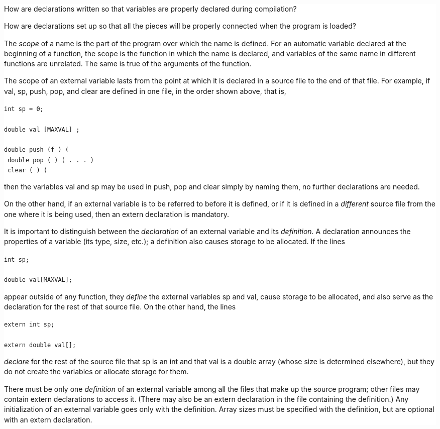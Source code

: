 How are declarations written so that variables are properly declared during compilation?

How are declarations set up so that all the pieces will be properly connected when the program is loaded?

The _scope_ of a name is the part of the program over which the name is
defined. For an automatic variable declared at the beginning of a function,
the scope is the function in which the name is declared, and variables of the
same name in different functions are unrelated. The same is true of the
arguments of the function.

The scope of an external variable lasts from the point at which it is
declared in a source file to the end of that file. For example, if val, sp,
push, pop, and clear are defined in one file, in the order shown above,
that is,

    int sp = 0;

    double val [MAXVAL] ;

    double push (f ) (
     double pop ( ) ( . . . )
     clear ( ) (

then the variables val and sp may be used in push, pop and clear simply by naming them, no further declarations are needed.

On the other hand, if an external variable is to be referred to before it is
defined, or if it is defined in a _different_ source file from the one where it is
being used, then an extern declaration is mandatory.

It is important to distinguish between the _declaration_ of an external variable and its _definition._ A declaration announces the properties of a variable
(its type, size, etc.); a definition also causes storage to be allocated. If the
lines

[comment]: <> (page 77 , CHAPTER 4 FUNCTIONS AND PROGRAM STRUCTURE 77 )

    int sp;

    double val[MAXVAL];

appear outside of any function, they _define_ the external variables sp and
val, cause storage to be allocated, and also serve as the declaration for the
rest of that source file. On the other hand, the lines

    extern int sp;

    extern double val[];

_declare_ for the rest of the source file that sp is an int and that val is a
double array (whose size is determined elsewhere), but they do not create
the variables or allocate storage for them.

There must be only one _definition_ of an external variable among all the
files that make up the source program; other files may contain extern
declarations to access it. (There may also be an extern declaration in the
file containing the definition.) Any initialization of an external variable goes
only with the definition. Array sizes must be specified with the definition,
but are optional with an extern declaration.


[comment]: <> (page 66 , 66 THE C PROGRAMMING LANGUAGE CHAPTER 4 )
[comment]: <> (page 67 , CHAPTER 4 FUNCTIONS AND PROGRAM STRUCTURE 67 )
[comment]: <> (page 68 , 68 THE C PROGRAMMING LANGUAGE CHAPTER 4 )
[comment]: <> (page 69 , CHAPTER 4 FUNCTIONS AND PROGRAM STRUCTURE 69 )
[comment]: <> (page 70 , 70 THE C PROGRAMMING LANGUAGE CHAPTER 4 )
[comment]: <> (page 71 , CHAPTER 4 FUNCTIONS AND PROGRAM STRUCTURE 71 )
[comment]: <> (page 72 , 72 THE C PROGRAMMING LANGUAGE CHAPTER 4 )
[comment]: <> (page 73 , CHAPTER 4 FUNCTIONS AND PROGRAM STRUCTURE 73 )
[comment]: <> (page 74 , 74 THE C PROGRAMMING LANGUAGE CHAPTER4 )
[comment]: <> (page 75 , CHAPTER 4 FUNCTIONS AND PROGRAM STRUCTURE 75 )
[comment]: <> (page 76 , 76 THE C PROGRAMMING LANGUAGE CHAPTER 4 )
[comment]: <> (page 78 , 78 THE C PROGRAMMING LANGUAGE CHAPTER 4 )
[comment]: <> (page 79 , CHAPTER 4 FUNCTIONS AND PROGRAM STRUCTURE 79 )
[comment]: <> (page 80 , 80 THE C PROGRAMMING LANGUAGE CHAPTER 4 )
[comment]: <> (page 81 , CHAPTER 4 FUNCTIONS AND PROGRAM STRUCTURE 81 )
[comment]: <> (page 83 , CHAPTER 4 FUNCTIONS AND PROGRAM STRUCTURE 83 )
[comment]: <> (page 84 , 84 THE C PROGRAMMING LANGUAGE CHAPTER 4 )
[comment]: <> (page 85 , CHAPTER 4 FUNCTIONS AND PROGRAM STRUCTURE 85 )
[comment]: <> (page 86 , 86 THE C PROGRAMMING LANGUAGE CHAPTER 4 )
[comment]: <> (page 87 , CHAPTER 4 FUNCTIONS AND PROGRAM STRUCTURE 87 )